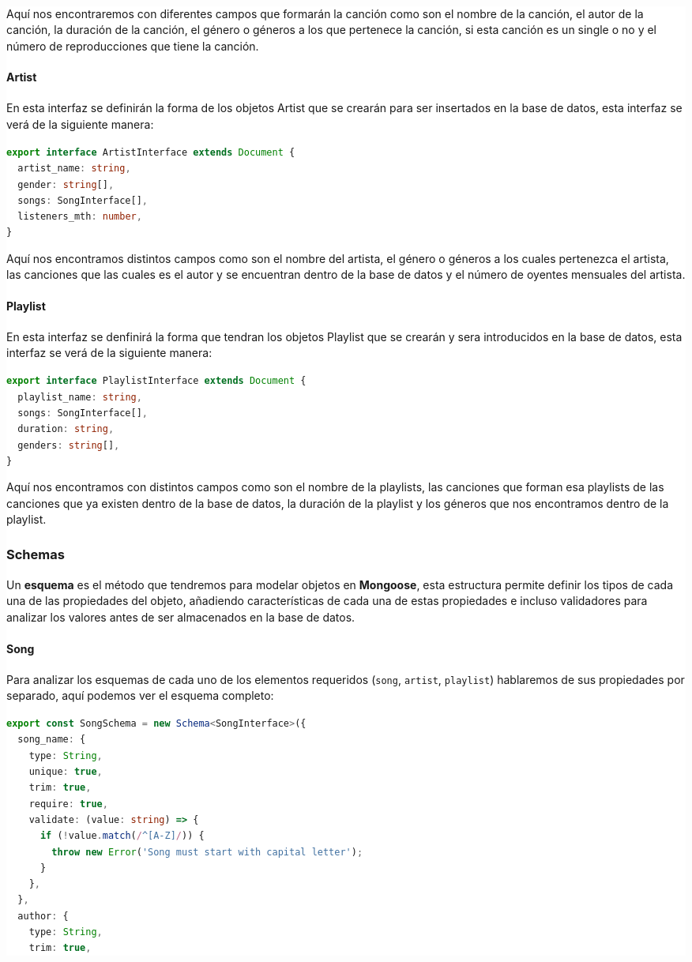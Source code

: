 Aquí nos encontraremos con diferentes campos que formarán la canción como son el nombre de la canción, el autor de la canción, la duración de la canción, el género o géneros a los que pertenece la canción, si esta canción es un single o no y el número de reproducciones que tiene la canción.

#### Artist

En esta interfaz se definirán la forma de los objetos Artist que se crearán para ser insertados en la base de datos, esta interfaz se verá de la siguiente manera:

```typescript
export interface ArtistInterface extends Document {
  artist_name: string,
  gender: string[],
  songs: SongInterface[],
  listeners_mth: number,
}
```

Aquí nos encontramos distintos campos como son el nombre del artista, el género o géneros a los cuales pertenezca el artista, las canciones que las cuales es el autor y se encuentran dentro de la base de datos y el número de oyentes mensuales del artista.

#### Playlist

En esta interfaz se denfinirá la forma que tendran los objetos Playlist que se crearán y sera introducidos en la base de datos, esta interfaz se verá de la siguiente manera:

```typescript
export interface PlaylistInterface extends Document {
  playlist_name: string,
  songs: SongInterface[],
  duration: string,
  genders: string[],
}
```

Aquí nos encontramos con distintos campos como son el nombre de la playlists, las canciones que forman esa playlists de las canciones que ya existen dentro de la base de datos, la duración de la playlist y los géneros que nos encontramos dentro de la playlist.


### Schemas

Un **esquema** es el método que tendremos para modelar objetos en **Mongoose**, esta estructura permite definir los tipos de cada una de las propiedades del objeto, añadiendo características de cada una de estas propiedades e incluso validadores para analizar los valores antes de ser almacenados en la base de datos. 

#### Song

Para analizar los esquemas de cada uno de los elementos requeridos (`song`, `artist`, `playlist`) hablaremos de sus propiedades por separado, aquí podemos ver el esquema completo:

```typescript
export const SongSchema = new Schema<SongInterface>({
  song_name: {
    type: String,
    unique: true,
    trim: true,
    require: true,
    validate: (value: string) => {
      if (!value.match(/^[A-Z]/)) {
        throw new Error('Song must start with capital letter');
      }
    },
  },
  author: {
    type: String,
    trim: true,
```